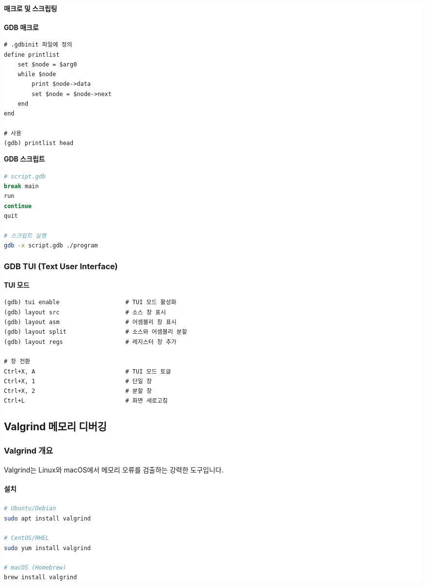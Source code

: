 #### 매크로 및 스크립팅

**GDB 매크로**
```gdb
# .gdbinit 파일에 정의
define printlist
    set $node = $arg0
    while $node
        print $node->data
        set $node = $node->next
    end
end

# 사용
(gdb) printlist head
```

**GDB 스크립트**
```bash
# script.gdb
break main
run
continue
quit

# 스크립트 실행
gdb -x script.gdb ./program
```

### GDB TUI (Text User Interface)

**TUI 모드**
```gdb
(gdb) tui enable                   # TUI 모드 활성화
(gdb) layout src                   # 소스 창 표시
(gdb) layout asm                   # 어셈블리 창 표시
(gdb) layout split                 # 소스와 어셈블리 분할
(gdb) layout regs                  # 레지스터 창 추가

# 창 전환
Ctrl+X, A                          # TUI 모드 토글
Ctrl+X, 1                          # 단일 창
Ctrl+X, 2                          # 분할 창
Ctrl+L                             # 화면 새로고침
```

## Valgrind 메모리 디버깅

### Valgrind 개요

Valgrind는 Linux와 macOS에서 메모리 오류를 검출하는 강력한 도구입니다.

#### 설치
```bash
# Ubuntu/Debian
sudo apt install valgrind

# CentOS/RHEL
sudo yum install valgrind

# macOS (Homebrew)
brew install valgrind
```
